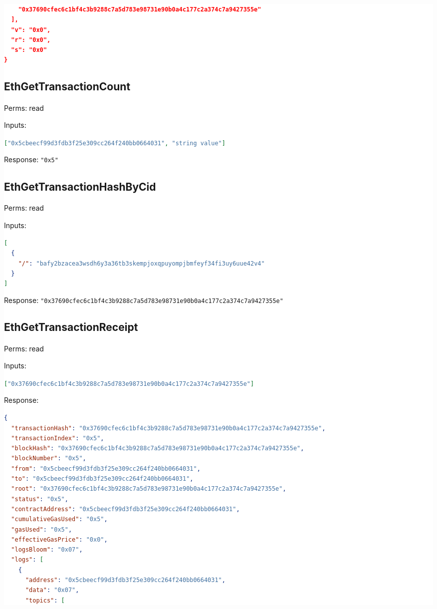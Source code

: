 ```json
    "0x37690cfec6c1bf4c3b9288c7a5d783e98731e90b0a4c177c2a374c7a9427355e"
  ],
  "v": "0x0",
  "r": "0x0",
  "s": "0x0"
}
```

## EthGetTransactionCount

Perms: read

Inputs:

```json
["0x5cbeecf99d3fdb3f25e309cc264f240bb0664031", "string value"]
```

Response: `"0x5"`

## EthGetTransactionHashByCid

Perms: read

Inputs:

```json
[
  {
    "/": "bafy2bzacea3wsdh6y3a36tb3skempjoxqpuyompjbmfeyf34fi3uy6uue42v4"
  }
]
```

Response: `"0x37690cfec6c1bf4c3b9288c7a5d783e98731e90b0a4c177c2a374c7a9427355e"`

## EthGetTransactionReceipt

Perms: read

Inputs:

```json
["0x37690cfec6c1bf4c3b9288c7a5d783e98731e90b0a4c177c2a374c7a9427355e"]
```

Response:

```json
{
  "transactionHash": "0x37690cfec6c1bf4c3b9288c7a5d783e98731e90b0a4c177c2a374c7a9427355e",
  "transactionIndex": "0x5",
  "blockHash": "0x37690cfec6c1bf4c3b9288c7a5d783e98731e90b0a4c177c2a374c7a9427355e",
  "blockNumber": "0x5",
  "from": "0x5cbeecf99d3fdb3f25e309cc264f240bb0664031",
  "to": "0x5cbeecf99d3fdb3f25e309cc264f240bb0664031",
  "root": "0x37690cfec6c1bf4c3b9288c7a5d783e98731e90b0a4c177c2a374c7a9427355e",
  "status": "0x5",
  "contractAddress": "0x5cbeecf99d3fdb3f25e309cc264f240bb0664031",
  "cumulativeGasUsed": "0x5",
  "gasUsed": "0x5",
  "effectiveGasPrice": "0x0",
  "logsBloom": "0x07",
  "logs": [
    {
      "address": "0x5cbeecf99d3fdb3f25e309cc264f240bb0664031",
      "data": "0x07",
      "topics": [
```